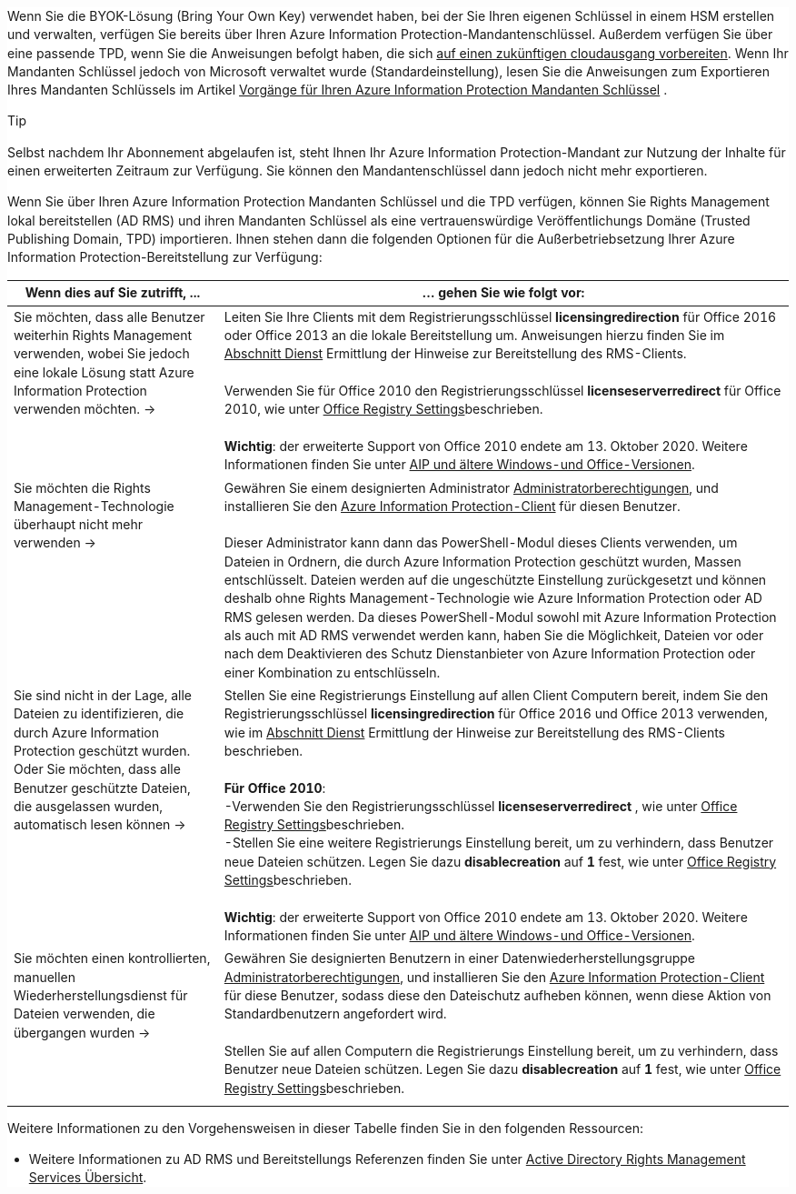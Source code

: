 Wenn Sie die BYOK-Lösung (Bring Your Own Key) verwendet haben, bei der Sie Ihren eigenen Schlüssel in einem HSM erstellen und verwalten, verfügen Sie bereits über Ihren Azure Information Protection-Mandantenschlüssel. Außerdem verfügen Sie über eine passende TPD, wenn Sie die Anweisungen befolgt haben, die sich [auf einen zukünftigen cloudausgang vorbereiten](https://techcommunity.microsoft.com/t5/Azure-Information-Protection/How-to-prepare-an-Azure-Information-Protection-Cloud-Exit-plan/ba-p/382631). Wenn Ihr Mandanten Schlüssel jedoch von Microsoft verwaltet wurde (Standardeinstellung), lesen Sie die Anweisungen zum Exportieren Ihres Mandanten Schlüssels im Artikel [Vorgänge für Ihren Azure Information Protection Mandanten Schlüssel](operations-tenant-key.md) .

> [!TIP]
> Selbst nachdem Ihr Abonnement abgelaufen ist, steht Ihnen Ihr Azure Information Protection-Mandant zur Nutzung der Inhalte für einen erweiterten Zeitraum zur Verfügung. Sie können den Mandantenschlüssel dann jedoch nicht mehr exportieren.

Wenn Sie über Ihren Azure Information Protection Mandanten Schlüssel und die TPD verfügen, können Sie Rights Management lokal bereitstellen (AD RMS) und ihren Mandanten Schlüssel als eine vertrauenswürdige Veröffentlichungs Domäne (Trusted Publishing Domain, TPD) importieren. Ihnen stehen dann die folgenden Optionen für die Außerbetriebsetzung Ihrer Azure Information Protection-Bereitstellung zur Verfügung:

|Wenn dies auf Sie zutrifft, ...|… gehen Sie wie folgt vor:|
|----------------------------|--------------|
|Sie möchten, dass alle Benutzer weiterhin Rights Management verwenden, wobei Sie jedoch eine lokale Lösung statt Azure Information Protection verwenden möchten.    →|Leiten Sie Ihre Clients mit dem Registrierungsschlüssel **licensingredirection** für Office 2016 oder Office 2013 an die lokale Bereitstellung um. Anweisungen hierzu finden Sie im [Abschnitt Dienst](./rms-client/client-deployment-notes.md) Ermittlung der Hinweise zur Bereitstellung des RMS-Clients. <br><br>Verwenden Sie für Office 2010 den Registrierungsschlüssel **licenseserverredirect** für Office 2010, wie unter [Office Registry Settings](/previous-versions/windows/it-pro/windows-server-2008-R2-and-2008/dd772637(v=ws.10))beschrieben. <br><br>**Wichtig**: der erweiterte Support von Office 2010 endete am 13. Oktober 2020. Weitere Informationen finden Sie unter [AIP und ältere Windows-und Office-Versionen](known-issues.md#aip-and-legacy-windows-and-office-versions).|
|Sie möchten die Rights Management-Technologie überhaupt nicht mehr verwenden    →|Gewähren Sie einem designierten Administrator [Administratorberechtigungen](configure-super-users.md), und installieren Sie den [Azure Information Protection-Client](./rms-client/client-admin-guide-install.md) für diesen Benutzer.<br /><br />Dieser Administrator kann dann das PowerShell-Modul dieses Clients verwenden, um Dateien in Ordnern, die durch Azure Information Protection geschützt wurden, Massen entschlüsselt. Dateien werden auf die ungeschützte Einstellung zurückgesetzt und können deshalb ohne Rights Management-Technologie wie Azure Information Protection oder AD RMS gelesen werden. Da dieses PowerShell-Modul sowohl mit Azure Information Protection als auch mit AD RMS verwendet werden kann, haben Sie die Möglichkeit, Dateien vor oder nach dem Deaktivieren des Schutz Dienstanbieter von Azure Information Protection oder einer Kombination zu entschlüsseln.|
|Sie sind nicht in der Lage, alle Dateien zu identifizieren, die durch Azure Information Protection geschützt wurden. Oder Sie möchten, dass alle Benutzer geschützte Dateien, die ausgelassen wurden, automatisch lesen können →|Stellen Sie eine Registrierungs Einstellung auf allen Client Computern bereit, indem Sie den Registrierungsschlüssel **licensingredirection** für Office 2016 und Office 2013 verwenden, wie im [Abschnitt Dienst](./rms-client/client-deployment-notes.md) Ermittlung der Hinweise zur Bereitstellung des RMS-Clients beschrieben. <br><br>**Für Office 2010**: <br>-Verwenden Sie den Registrierungsschlüssel **licenseserverredirect** , wie unter [Office Registry Settings](/previous-versions/windows/it-pro/windows-server-2008-R2-and-2008/dd772637(v=ws.10))beschrieben. <br>-Stellen Sie eine weitere Registrierungs Einstellung bereit, um zu verhindern, dass Benutzer neue Dateien schützen. Legen Sie dazu **disablecreation** auf **1** fest, wie unter [Office Registry Settings](/previous-versions/windows/it-pro/windows-server-2008-R2-and-2008/dd772637(v=ws.10))beschrieben. <br><br>**Wichtig**: der erweiterte Support von Office 2010 endete am 13. Oktober 2020. Weitere Informationen finden Sie unter [AIP und ältere Windows-und Office-Versionen](known-issues.md#aip-and-legacy-windows-and-office-versions).|
|Sie möchten einen kontrollierten, manuellen Wiederherstellungsdienst für Dateien verwenden, die übergangen wurden    →|Gewähren Sie designierten Benutzern in einer Datenwiederherstellungsgruppe [Administratorberechtigungen](configure-super-users.md), und installieren Sie den [Azure Information Protection-Client](./rms-client/client-admin-guide-install.md) für diese Benutzer, sodass diese den Dateischutz aufheben können, wenn diese Aktion von Standardbenutzern angefordert wird.<br /><br />Stellen Sie auf allen Computern die Registrierungs Einstellung bereit, um zu verhindern, dass Benutzer neue Dateien schützen. Legen Sie dazu **disablecreation** auf **1** fest, wie unter [Office Registry Settings](/previous-versions/windows/it-pro/windows-server-2008-R2-and-2008/dd772637(v=ws.10))beschrieben.|
| | |

Weitere Informationen zu den Vorgehensweisen in dieser Tabelle finden Sie in den folgenden Ressourcen:

- Weitere Informationen zu AD RMS und Bereitstellungs Referenzen finden Sie unter [Active Directory Rights Management Services Übersicht](/previous-versions/windows/it-pro/windows-server-2012-R2-and-2012/hh831364(v=ws.11)).
